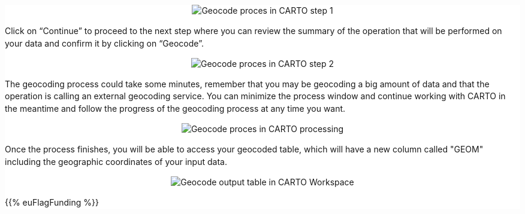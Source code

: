 
<div style="text-align:center" >
<img src="/img/analytics-toolbox-snowflake/examples/sf_workspace_geocode_step1.png" alt="Geocode proces in CARTO step 1" style="width:100%">
</div>



Click on “Continue” to proceed to the next step where you can review the summary of the operation that will be performed on your data and confirm it by clicking on “Geocode”. 


<div style="text-align:center" >
<img src="/img/analytics-toolbox-snowflake/examples/sf_workspace_geocode_step2.png" alt="Geocode proces in CARTO step 2" style="width:100%">
</div>



The geocoding process could take some minutes, remember that you may be geocoding a big amount of data and that the operation is calling an external geocoding service. You can minimize the process window and continue working with CARTO in the meantime and follow the progress of the geocoding process at any time you want.


<div style="text-align:center" >
<img src="/img/analytics-toolbox-snowflake/examples/sf_workspace_geocode_processing.png" alt="Geocode proces in CARTO processing" style="width:100%">
</div>



Once the process finishes, you will be able to access your geocoded table, which will have a new column called "GEOM" including the geographic coordinates of your input data. 


<div style="text-align:center" >
<img src="/img/analytics-toolbox-snowflake/examples/sf_workspace_geocode_output_table.png" alt="Geocode output table in CARTO Workspace" style="width:100%">
</div>



{{% euFlagFunding %}}